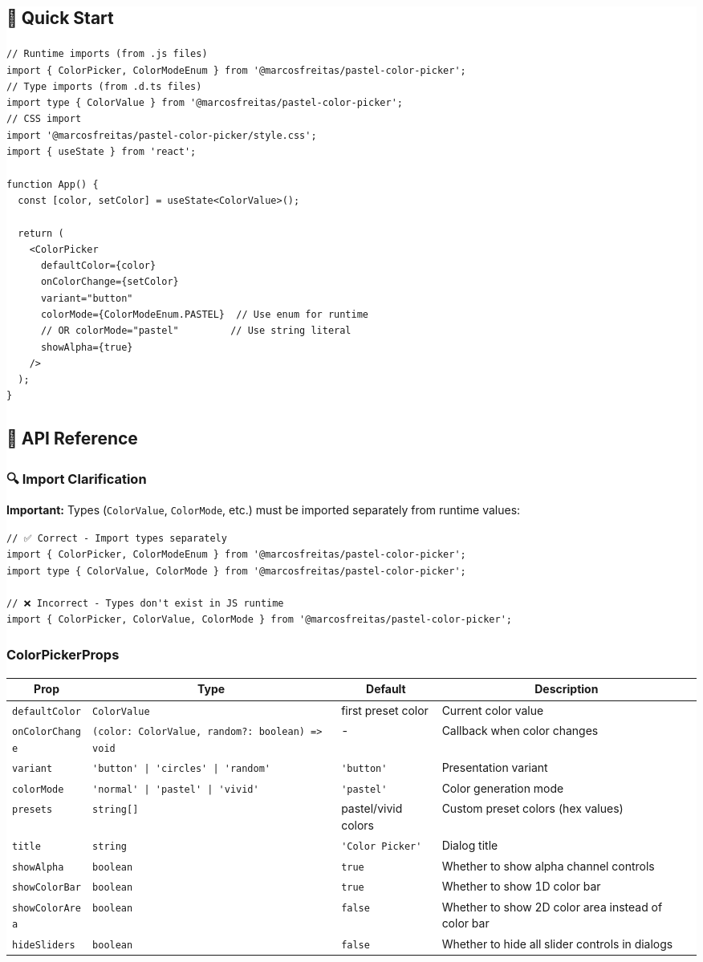 ## 🎯 Quick Start

```tsx
// Runtime imports (from .js files)
import { ColorPicker, ColorModeEnum } from '@marcosfreitas/pastel-color-picker';
// Type imports (from .d.ts files)
import type { ColorValue } from '@marcosfreitas/pastel-color-picker';
// CSS import
import '@marcosfreitas/pastel-color-picker/style.css';
import { useState } from 'react';

function App() {
  const [color, setColor] = useState<ColorValue>();

  return (
    <ColorPicker
      defaultColor={color}
      onColorChange={setColor}
      variant="button"
      colorMode={ColorModeEnum.PASTEL}  // Use enum for runtime
      // OR colorMode="pastel"         // Use string literal
      showAlpha={true}
    />
  );
}
```

## 🔧 API Reference

### 🔍 Import Clarification

**Important:** Types (`ColorValue`, `ColorMode`, etc.) must be imported separately from runtime values:

```tsx
// ✅ Correct - Import types separately
import { ColorPicker, ColorModeEnum } from '@marcosfreitas/pastel-color-picker';
import type { ColorValue, ColorMode } from '@marcosfreitas/pastel-color-picker';

// ❌ Incorrect - Types don't exist in JS runtime
import { ColorPicker, ColorValue, ColorMode } from '@marcosfreitas/pastel-color-picker';
```

### ColorPickerProps

| Prop | Type | Default | Description |
|------|------|---------|-------------|
| `defaultColor` | `ColorValue` | first preset color | Current color value |
| `onColorChange` | `(color: ColorValue, random?: boolean) => void` | - | Callback when color changes |
| `variant` | `'button' \| 'circles' \| 'random'` | `'button'` | Presentation variant |
| `colorMode` | `'normal' \| 'pastel' \| 'vivid'` | `'pastel'` | Color generation mode |
| `presets` | `string[]` | pastel/vivid colors | Custom preset colors (hex values) |
| `title` | `string` | `'Color Picker'` | Dialog title |
| `showAlpha` | `boolean` | `true` | Whether to show alpha channel controls |
| `showColorBar` | `boolean` | `true` | Whether to show 1D color bar |
| `showColorArea` | `boolean` | `false` | Whether to show 2D color area instead of color bar |
| `hideSliders` | `boolean` | `false` | Whether to hide all slider controls in dialogs |